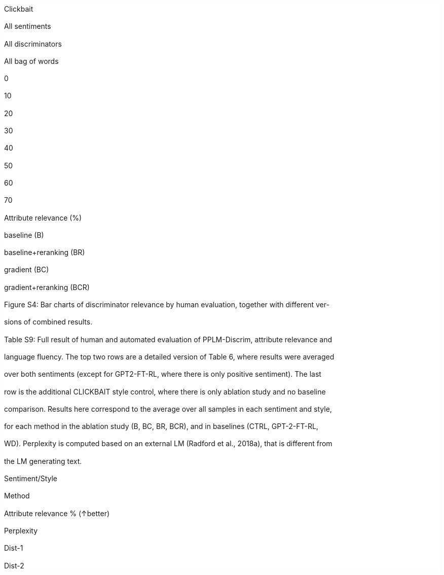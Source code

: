 Clickbait

All sentiments

All discriminators

All bag of words

0

10

20

30

40

50

60

70

Attribute relevance (%)

baseline (B)

baseline+reranking (BR)

gradient (BC)

gradient+reranking (BCR)

Figure S4: Bar charts of discriminator relevance by human evaluation, together with different ver-

sions of combined results.

Table S9: Full result of human and automated evaluation of PPLM-Discrim, attribute relevance and

language ﬂuency. The top two rows are a detailed version of Table 6, where results were averaged

over both sentiments (except for GPT2-FT-RL, where there is only positive sentiment). The last

row is the additional CLICKBAIT style control, where there is only ablation study and no baseline

comparison. Results here correspond to the average over all samples in each sentiment and style,

for each method in the ablation study (B, BC, BR, BCR), and in baselines (CTRL, GPT-2-FT-RL,

WD). Perplexity is computed based on an external LM (Radford et al., 2018a), that is different from

the LM generating text.

Sentiment/Style

Method

Attribute relevance % (↑better)

Perplexity

Dist-1

Dist-2
